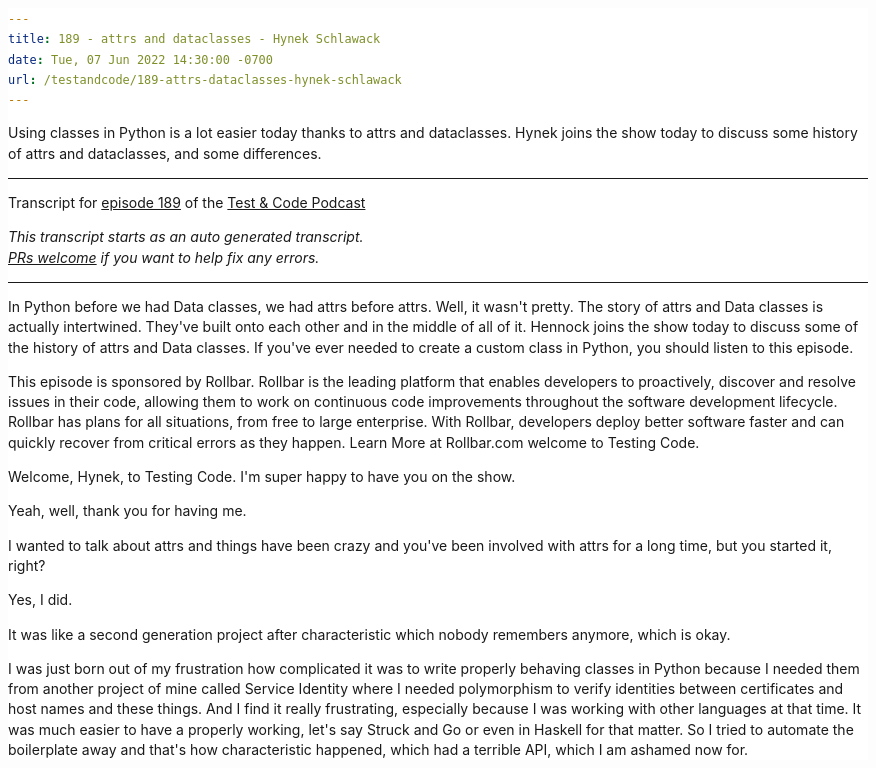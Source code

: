 ```yaml
---
title: 189 - attrs and dataclasses - Hynek Schlawack
date: Tue, 07 Jun 2022 14:30:00 -0700
url: /testandcode/189-attrs-dataclasses-hynek-schlawack
---
```


Using classes in Python is a lot easier today thanks to attrs and dataclasses.
Hynek joins the show today to discuss some history of attrs and dataclasses, and some differences.

<iframe src="https://fireside.fm/player/v2/DOAjrBV2+iXWfU4yk" width="740" height="200" frameborder="0" scrolling="no">
</iframe>

---
Transcript for [episode 189](https://testandcode.com/189)
of the [Test & Code Podcast](https://testandcode.com/)

<em>This transcript starts as an auto generated transcript.</em><br/>
<em>[PRs welcome](https://github.com/okken/testandcode_transcripts) if you want to help fix any errors.</em><br/>



---

In Python before we had Data classes, we had attrs before attrs. Well, it wasn't pretty. The story of attrs and Data classes is actually intertwined. They've built onto each other and in the middle of all of it. Hennock joins the show today to discuss some of the history of attrs and Data classes. If you've ever needed to create a custom class in Python, you should listen to this episode.

This episode is sponsored by Rollbar. Rollbar is the leading platform that enables developers to proactively, discover and resolve issues in their code, allowing them to work on continuous code improvements throughout the software development lifecycle. Rollbar has plans for all situations, from free to large enterprise. With Rollbar, developers deploy better software faster and can quickly recover from critical errors as they happen. Learn More at Rollbar.com welcome to Testing Code.

Welcome, Hynek, to Testing Code. I'm super happy to have you on the show.

Yeah, well, thank you for having me.

I wanted to talk about attrs and things have been crazy and you've been involved with attrs for a long time, but you started it, right?

Yes, I did.

It was like a second generation project after characteristic which nobody remembers anymore, which is okay.

I was just born out of my frustration how complicated it was to write properly behaving classes in Python because I needed them from another project of mine called Service Identity where I needed polymorphism to verify identities between certificates and host names and these things. And I find it really frustrating, especially because I was working with other languages at that time. It was much easier to have a properly working, let's say Struck and Go or even in Haskell for that matter. So I tried to automate the boilerplate away and that's how characteristic happened, which had a terrible API, which I am ashamed now for.
